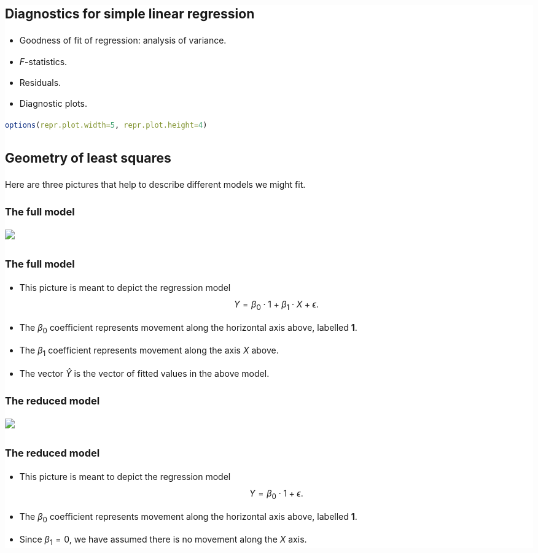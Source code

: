 
## Diagnostics for simple linear regression

* Goodness of fit of regression: analysis of variance.

* $F$-statistics.

* Residuals.

* Diagnostic plots.
   



```R
options(repr.plot.width=5, repr.plot.height=4)
```

## Geometry of least squares

Here are three pictures that help to describe different models we might fit.

### The full model

<img src="http://stats191.stanford.edu/figs/axes_simple_full.svg" width="800">



### The full model

* This picture is meant to depict the regression model
$$
Y = \beta_0 \cdot 1 + \beta_1 \cdot X + \epsilon.
$$

* The $\beta_0$ coefficient represents movement along the horizontal axis above, labelled $\pmb{1}$.

* The $\beta_1$ coefficient represents movement along the axis $X$ above.

* The vector $\hat{Y}$ is the vector of fitted values in the above model.

### The reduced model

<img src="http://stats191.stanford.edu/figs/axes_simple_reduced.svg" width="800">

### The reduced model

* This picture is meant to depict the regression model
$$
Y = \beta_0 \cdot 1 + \epsilon.
$$

* The $\beta_0$ coefficient represents movement along the horizontal axis above, labelled $\pmb{1}$.

* Since $\beta_1=0$, we have assumed there is no movement along the $X$ axis.
